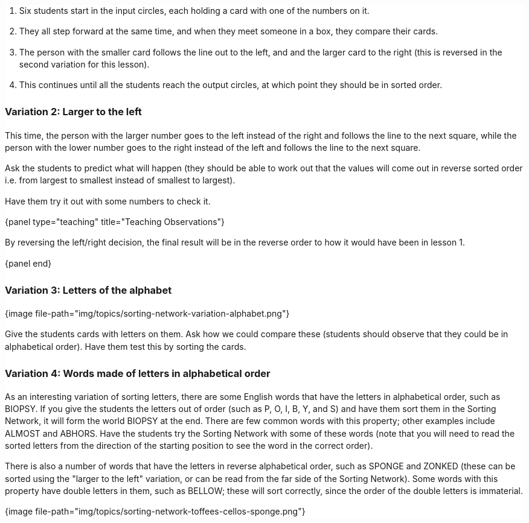 1.  Six students start in the input circles, each holding a card with one of the numbers on it.

2.  They all step forward at the same time, and when they meet someone in a box, they compare their cards.

3.  The person with the smaller card follows the line out to the left, and and the larger card to the right (this is reversed in the second variation for this lesson).

4.  This continues until all the students reach the output circles, at which point they should be in sorted order.

### Variation 2: Larger to the left

This time, the person with the larger number goes to the left instead of the right and follows the line to the next square, while the person with the lower number goes to the right instead of the left and follows the line to the next square.

Ask the students to predict what will happen (they should be able to work out that the values will come out in reverse sorted order i.e. from largest to smallest instead of smallest to largest).

Have them try it out with some numbers to check it.

{panel type="teaching" title="Teaching Observations"}

By reversing the left/right decision, the final result will be in the reverse order to how it would have been in lesson 1.

{panel end}

### Variation 3: Letters of the alphabet

{image file-path="img/topics/sorting-network-variation-alphabet.png"}

Give the students cards with letters on them.
Ask how we could compare these (students should observe that they could be in alphabetical order).
Have them test this by sorting the cards.

### Variation 4: Words made of letters in alphabetical order

As an interesting variation of sorting letters, there are some English words that have the letters in alphabetical order, such as BIOPSY.
If you give the students the letters out of order (such as P, O, I, B, Y, and S) and have them sort them in the Sorting Network, it will form the world BIOPSY at the end.
There are few common words with this property; other examples include ALMOST and ABHORS.
Have the students try the Sorting Network with some of these words (note that you will need to read the sorted letters from the direction of the starting position to see the word in the correct order).

There is also a number of words that have the letters in reverse alphabetical order, such as SPONGE and ZONKED (these can be sorted using the "larger to the left" variation, or can be read from the far side of the Sorting Network).
Some words with this property have double letters in them, such as BELLOW; these will sort correctly, since the order of the double letters is immaterial. 

{image file-path="img/topics/sorting-network-toffees-cellos-sponge.png"}
